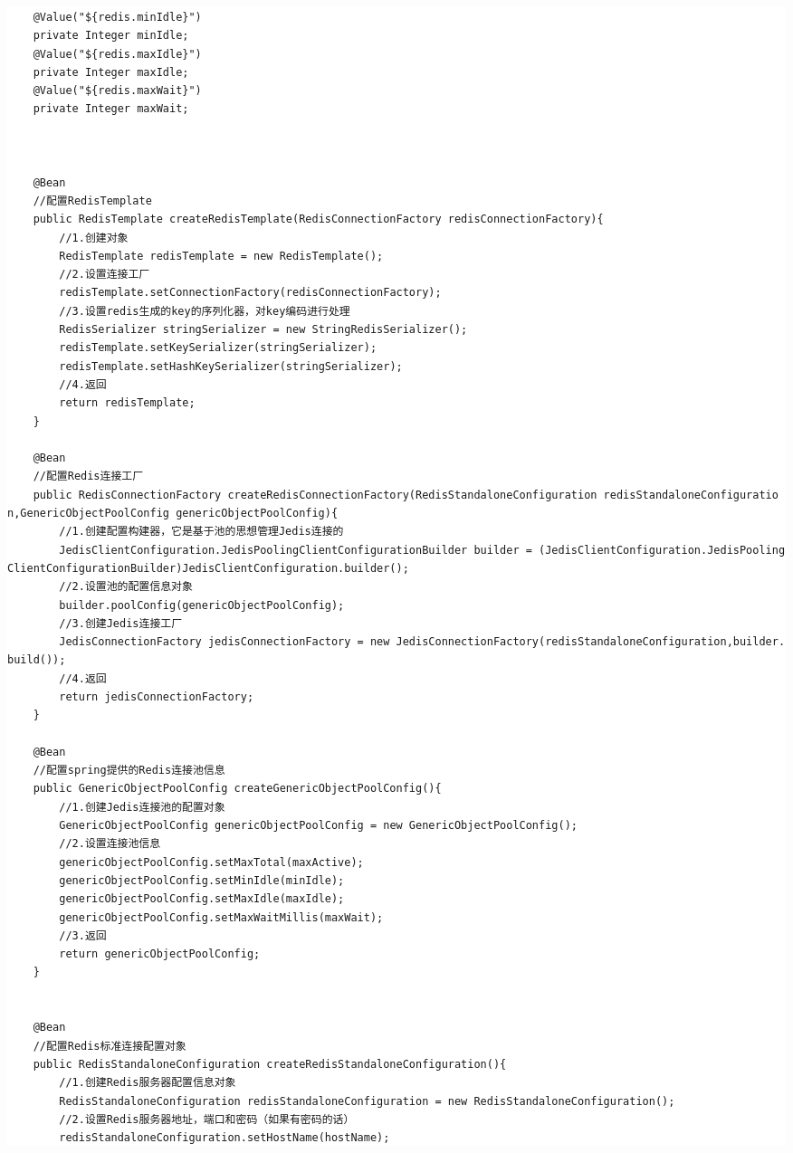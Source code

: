 ```
    @Value("${redis.minIdle}")
    private Integer minIdle;
    @Value("${redis.maxIdle}")
    private Integer maxIdle;
    @Value("${redis.maxWait}")
    private Integer maxWait;



    @Bean
    //配置RedisTemplate
    public RedisTemplate createRedisTemplate(RedisConnectionFactory redisConnectionFactory){
        //1.创建对象
        RedisTemplate redisTemplate = new RedisTemplate();
        //2.设置连接工厂
        redisTemplate.setConnectionFactory(redisConnectionFactory);
        //3.设置redis生成的key的序列化器，对key编码进行处理
        RedisSerializer stringSerializer = new StringRedisSerializer();
        redisTemplate.setKeySerializer(stringSerializer);
        redisTemplate.setHashKeySerializer(stringSerializer);
        //4.返回
        return redisTemplate;
    }

    @Bean
    //配置Redis连接工厂
    public RedisConnectionFactory createRedisConnectionFactory(RedisStandaloneConfiguration redisStandaloneConfiguration,GenericObjectPoolConfig genericObjectPoolConfig){
        //1.创建配置构建器，它是基于池的思想管理Jedis连接的
        JedisClientConfiguration.JedisPoolingClientConfigurationBuilder builder = (JedisClientConfiguration.JedisPoolingClientConfigurationBuilder)JedisClientConfiguration.builder();
        //2.设置池的配置信息对象
        builder.poolConfig(genericObjectPoolConfig);
        //3.创建Jedis连接工厂
        JedisConnectionFactory jedisConnectionFactory = new JedisConnectionFactory(redisStandaloneConfiguration,builder.build());
        //4.返回
        return jedisConnectionFactory;
    }

    @Bean
    //配置spring提供的Redis连接池信息
    public GenericObjectPoolConfig createGenericObjectPoolConfig(){
        //1.创建Jedis连接池的配置对象
        GenericObjectPoolConfig genericObjectPoolConfig = new GenericObjectPoolConfig();
        //2.设置连接池信息
        genericObjectPoolConfig.setMaxTotal(maxActive);
        genericObjectPoolConfig.setMinIdle(minIdle);
        genericObjectPoolConfig.setMaxIdle(maxIdle);
        genericObjectPoolConfig.setMaxWaitMillis(maxWait);
        //3.返回
        return genericObjectPoolConfig;
    }


    @Bean
    //配置Redis标准连接配置对象
    public RedisStandaloneConfiguration createRedisStandaloneConfiguration(){
        //1.创建Redis服务器配置信息对象
        RedisStandaloneConfiguration redisStandaloneConfiguration = new RedisStandaloneConfiguration();
        //2.设置Redis服务器地址，端口和密码（如果有密码的话）
        redisStandaloneConfiguration.setHostName(hostName);
```